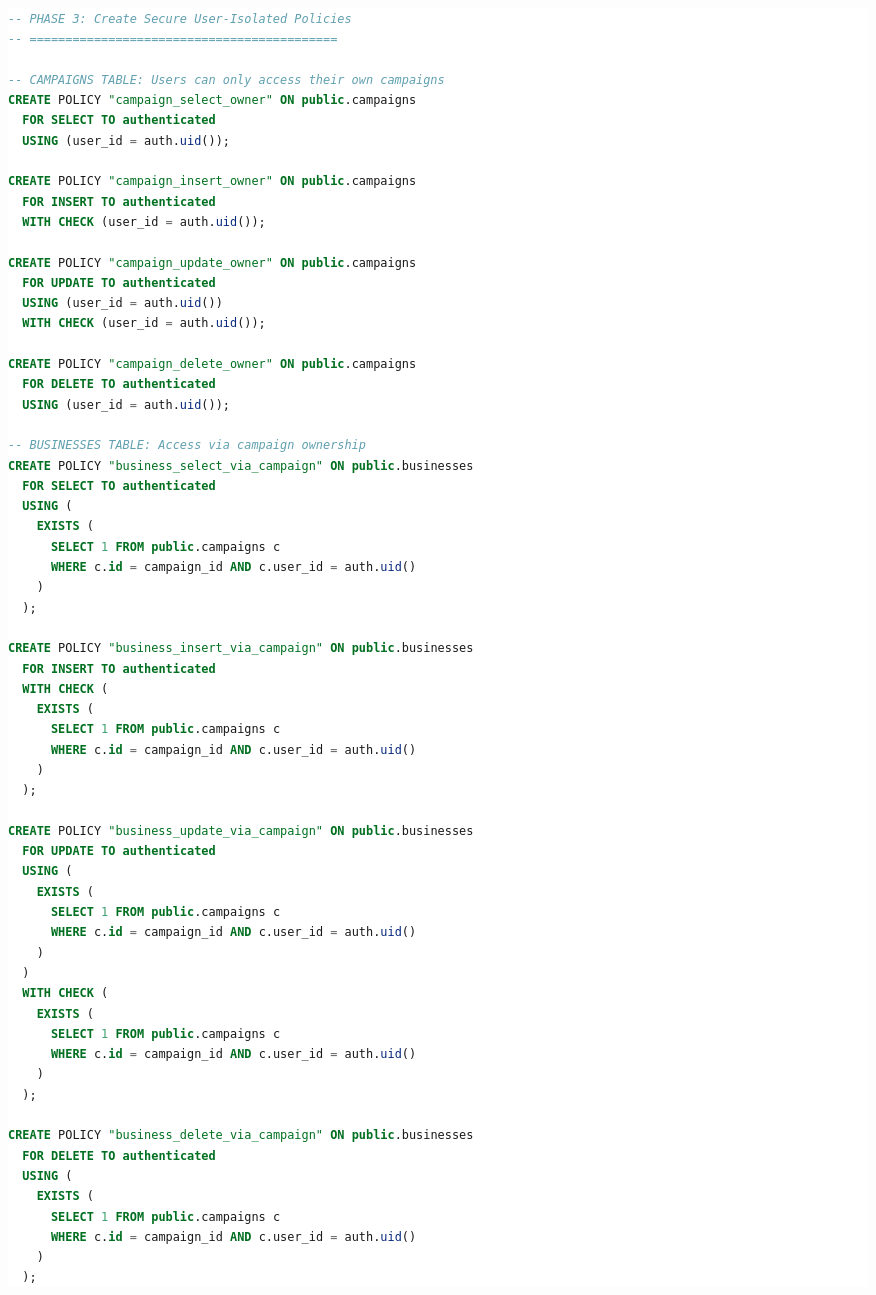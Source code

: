 ```sql
-- PHASE 3: Create Secure User-Isolated Policies
-- ===========================================

-- CAMPAIGNS TABLE: Users can only access their own campaigns
CREATE POLICY "campaign_select_owner" ON public.campaigns
  FOR SELECT TO authenticated
  USING (user_id = auth.uid());

CREATE POLICY "campaign_insert_owner" ON public.campaigns
  FOR INSERT TO authenticated
  WITH CHECK (user_id = auth.uid());

CREATE POLICY "campaign_update_owner" ON public.campaigns
  FOR UPDATE TO authenticated
  USING (user_id = auth.uid())
  WITH CHECK (user_id = auth.uid());

CREATE POLICY "campaign_delete_owner" ON public.campaigns
  FOR DELETE TO authenticated
  USING (user_id = auth.uid());

-- BUSINESSES TABLE: Access via campaign ownership
CREATE POLICY "business_select_via_campaign" ON public.businesses
  FOR SELECT TO authenticated
  USING (
    EXISTS (
      SELECT 1 FROM public.campaigns c
      WHERE c.id = campaign_id AND c.user_id = auth.uid()
    )
  );

CREATE POLICY "business_insert_via_campaign" ON public.businesses
  FOR INSERT TO authenticated
  WITH CHECK (
    EXISTS (
      SELECT 1 FROM public.campaigns c
      WHERE c.id = campaign_id AND c.user_id = auth.uid()
    )
  );

CREATE POLICY "business_update_via_campaign" ON public.businesses
  FOR UPDATE TO authenticated
  USING (
    EXISTS (
      SELECT 1 FROM public.campaigns c
      WHERE c.id = campaign_id AND c.user_id = auth.uid()
    )
  )
  WITH CHECK (
    EXISTS (
      SELECT 1 FROM public.campaigns c
      WHERE c.id = campaign_id AND c.user_id = auth.uid()
    )
  );

CREATE POLICY "business_delete_via_campaign" ON public.businesses
  FOR DELETE TO authenticated
  USING (
    EXISTS (
      SELECT 1 FROM public.campaigns c
      WHERE c.id = campaign_id AND c.user_id = auth.uid()
    )
  );
```